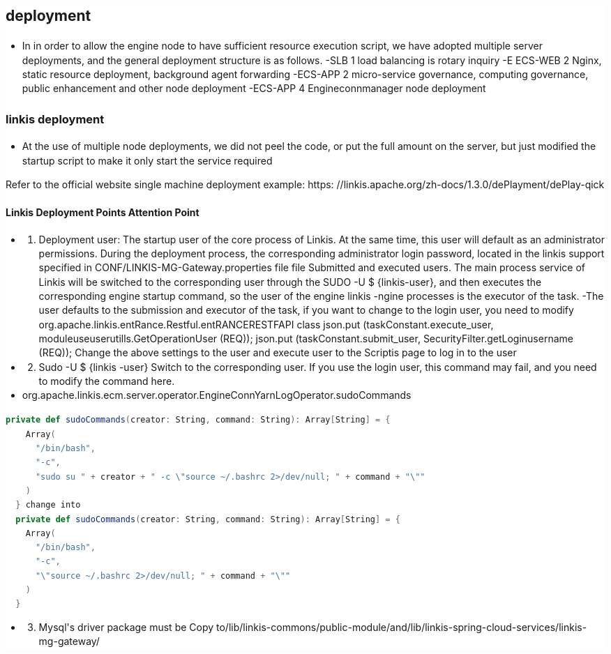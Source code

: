 ## deployment

- In in order to allow the engine node to have sufficient resource execution script, we have adopted multiple server deployments, and the general deployment structure is as follows.
-SLB 1 load balancing is rotary inquiry
-E ECS-WEB 2 Nginx, static resource deployment, background agent forwarding
-ECS-APP 2 micro-service governance, computing governance, public enhancement and other node deployment
-ECS-APP 4 Engineconnmanager node deployment

### linkis deployment

- At the use of multiple node deployments, we did not peel the code, or put the full amount on the server, but just modified the startup script to make it only start the service required

Refer to the official website single machine deployment example: https: //linkis.apache.org/zh-docs/1.3.0/dePlayment/dePlay-qick

#### Linkis Deployment Points Attention Point
- 1. Deployment user: The startup user of the core process of Linkis. At the same time, this user will default as an administrator permissions. During the deployment process, the corresponding administrator login password, located in the linkis support specified in CONF/LINKIS-MG-Gateway.properties file file Submitted and executed users. The main process service of Linkis will be switched to the corresponding user through the SUDO -U $ {linkis-user}, and then executes the corresponding engine startup command, so the user of the engine linkis -ngine processes is the executor of the task.
-The user defaults to the submission and executor of the task, if you want to change to the login user, you need to modify
org.apache.linkis.entRance.Restful.entRANCERESTFAPI class
json.put (taskConstant.execute_user, moduleuseuserutills.GetOperationUser (REQ));
json.put (taskConstant.submit_user, SecurityFilter.getLoginusername (REQ));
Change the above settings to the user and execute user to the Scriptis page to log in to the user
- 2. Sudo -U $ {linkis -user} Switch to the corresponding user. If you use the login user, this command may fail, and you need to modify the command here.
- org.apache.linkis.ecm.server.operator.EngineConnYarnLogOperator.sudoCommands
```scala
private def sudoCommands(creator: String, command: String): Array[String] = {
    Array(
      "/bin/bash",
      "-c",
      "sudo su " + creator + " -c \"source ~/.bashrc 2>/dev/null; " + command + "\""
    )
  } change into
  private def sudoCommands(creator: String, command: String): Array[String] = {
    Array(
      "/bin/bash",
      "-c",
      "\"source ~/.bashrc 2>/dev/null; " + command + "\""
    )
  }
```
- 3. Mysql's driver package must be Copy to/lib/linkis-commons/public-module/and/lib/linkis-spring-cloud-services/linkis-mg-gateway/
